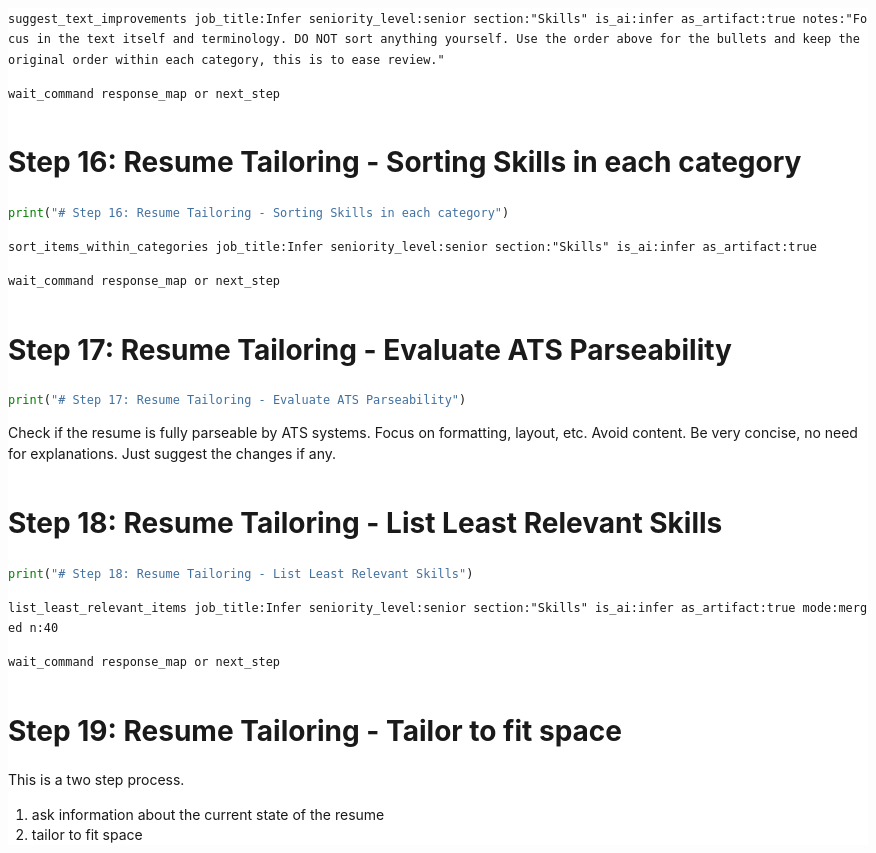 ```
suggest_text_improvements job_title:Infer seniority_level:senior section:"Skills" is_ai:infer as_artifact:true notes:"Focus in the text itself and terminology. DO NOT sort anything yourself. Use the order above for the bullets and keep the original order within each category, this is to ease review."
```

```
wait_command response_map or next_step
```

# Step 16: Resume Tailoring - Sorting Skills in each category
```python
print("# Step 16: Resume Tailoring - Sorting Skills in each category")
```

```
sort_items_within_categories job_title:Infer seniority_level:senior section:"Skills" is_ai:infer as_artifact:true
```

```
wait_command response_map or next_step
```

# Step 17: Resume Tailoring - Evaluate ATS Parseability
```python
print("# Step 17: Resume Tailoring - Evaluate ATS Parseability")
```

Check if the resume is fully parseable by ATS systems.
Focus on formatting, layout, etc. Avoid content.
Be very concise, no need for explanations. Just suggest the changes if any.

# Step 18: Resume Tailoring - List Least Relevant Skills
```python
print("# Step 18: Resume Tailoring - List Least Relevant Skills")
```

```
list_least_relevant_items job_title:Infer seniority_level:senior section:"Skills" is_ai:infer as_artifact:true mode:merged n:40
```

```
wait_command response_map or next_step
```

# Step 19: Resume Tailoring - Tailor to fit space
This is a two step process.
1. ask information about the current state of the resume
2. tailor to fit space
